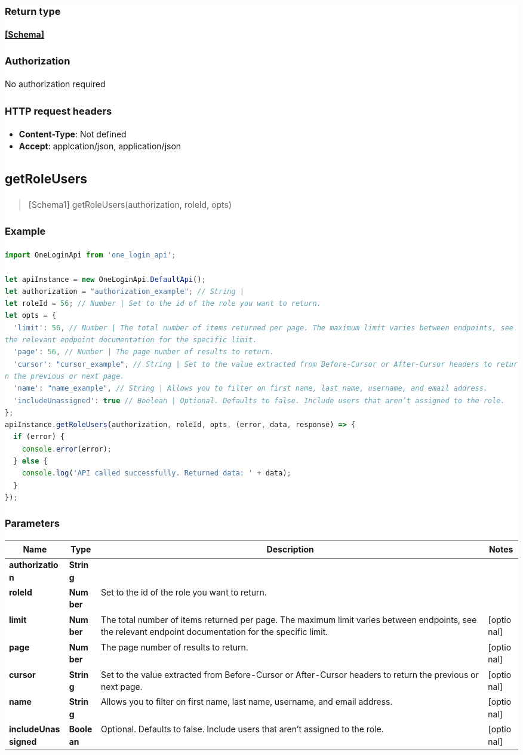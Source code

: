 ### Return type

[**[Schema]**](Schema.md)

### Authorization

No authorization required

### HTTP request headers

- **Content-Type**: Not defined
- **Accept**: applcation/json, application/json


## getRoleUsers

> [Schema1] getRoleUsers(authorization, roleId, opts)



### Example

```javascript
import OneLoginApi from 'one_login_api';

let apiInstance = new OneLoginApi.DefaultApi();
let authorization = "authorization_example"; // String | 
let roleId = 56; // Number | Set to the id of the role you want to return.
let opts = {
  'limit': 56, // Number | The total number of items returned per page. The maximum limit varies between endpoints, see the relevant endpoint documentation for the specific limit.
  'page': 56, // Number | The page number of results to return.
  'cursor': "cursor_example", // String | Set to the value extracted from Before-Cursor or After-Cursor headers to return the previous or next page.
  'name': "name_example", // String | Allows you to filter on first name, last name, username, and email address.
  'includeUnassigned': true // Boolean | Optional. Defaults to false. Include users that aren’t assigned to the role.
};
apiInstance.getRoleUsers(authorization, roleId, opts, (error, data, response) => {
  if (error) {
    console.error(error);
  } else {
    console.log('API called successfully. Returned data: ' + data);
  }
});
```

### Parameters


Name | Type | Description  | Notes
------------- | ------------- | ------------- | -------------
 **authorization** | **String**|  | 
 **roleId** | **Number**| Set to the id of the role you want to return. | 
 **limit** | **Number**| The total number of items returned per page. The maximum limit varies between endpoints, see the relevant endpoint documentation for the specific limit. | [optional] 
 **page** | **Number**| The page number of results to return. | [optional] 
 **cursor** | **String**| Set to the value extracted from Before-Cursor or After-Cursor headers to return the previous or next page. | [optional] 
 **name** | **String**| Allows you to filter on first name, last name, username, and email address. | [optional] 
 **includeUnassigned** | **Boolean**| Optional. Defaults to false. Include users that aren’t assigned to the role. | [optional] 

